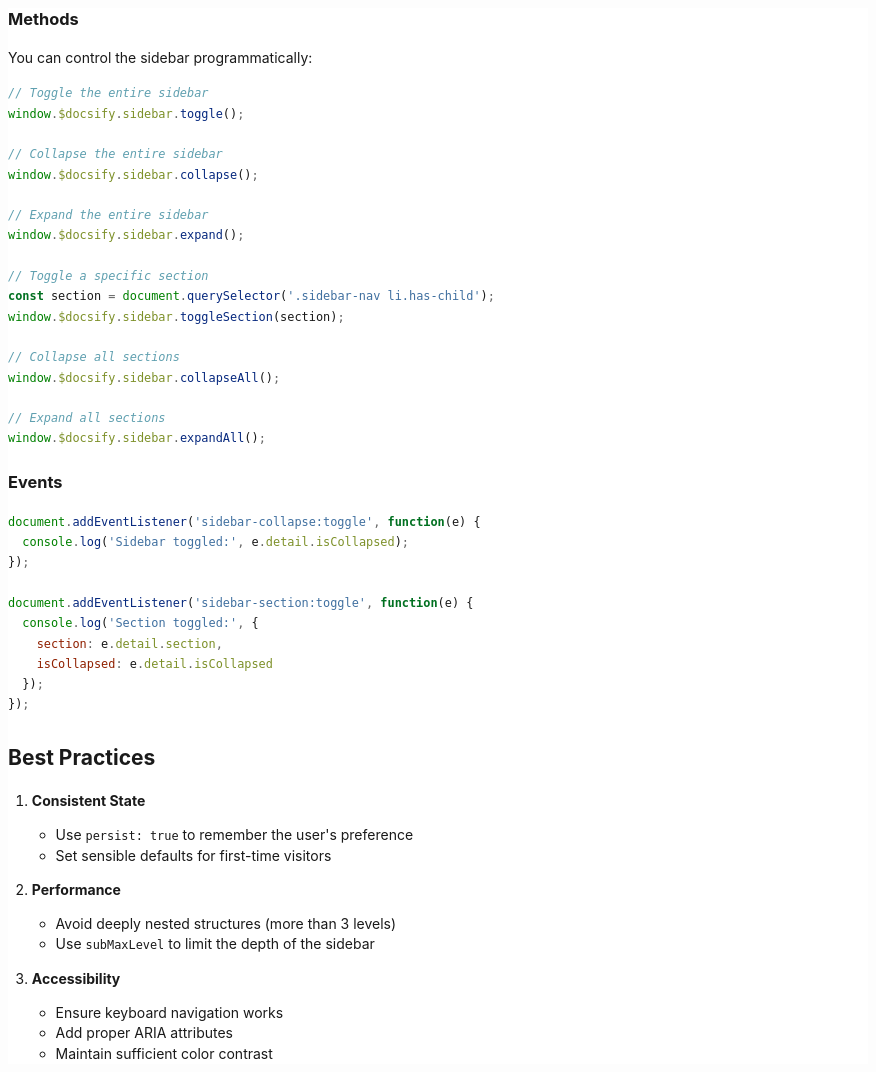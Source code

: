 ### Methods

You can control the sidebar programmatically:

```javascript
// Toggle the entire sidebar
window.$docsify.sidebar.toggle();

// Collapse the entire sidebar
window.$docsify.sidebar.collapse();

// Expand the entire sidebar
window.$docsify.sidebar.expand();

// Toggle a specific section
const section = document.querySelector('.sidebar-nav li.has-child');
window.$docsify.sidebar.toggleSection(section);

// Collapse all sections
window.$docsify.sidebar.collapseAll();

// Expand all sections
window.$docsify.sidebar.expandAll();
```

### Events

```javascript
document.addEventListener('sidebar-collapse:toggle', function(e) {
  console.log('Sidebar toggled:', e.detail.isCollapsed);
});

document.addEventListener('sidebar-section:toggle', function(e) {
  console.log('Section toggled:', {
    section: e.detail.section,
    isCollapsed: e.detail.isCollapsed
  });
});
```

## Best Practices

1. **Consistent State**
   - Use `persist: true` to remember the user's preference
   - Set sensible defaults for first-time visitors

2. **Performance**
   - Avoid deeply nested structures (more than 3 levels)
   - Use `subMaxLevel` to limit the depth of the sidebar

3. **Accessibility**
   - Ensure keyboard navigation works
   - Add proper ARIA attributes
   - Maintain sufficient color contrast
